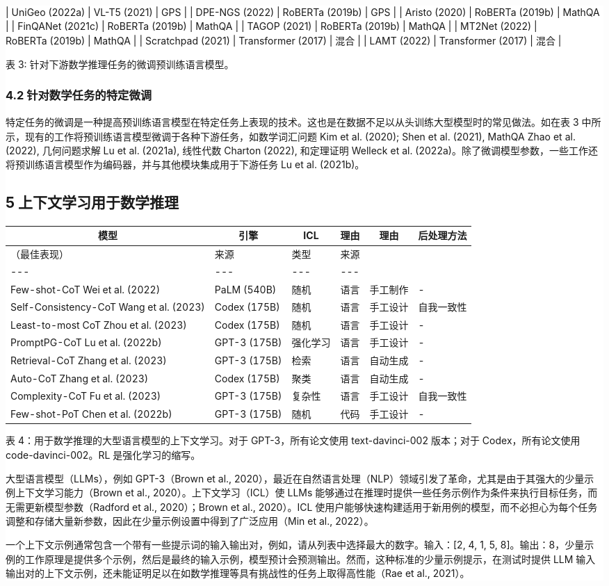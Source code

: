 | UniGeo (2022a) | VL-T5 (2021) | GPS |
| DPE-NGS (2022) | RoBERTa (2019b) | GPS |
| Aristo (2020) | RoBERTa (2019b) | MathQA |
| FinQANet (2021c) | RoBERTa (2019b) | MathQA |
| TAGOP (2021) | RoBERTa (2019b) | MathQA |
| MT2Net (2022) | RoBERTa (2019b) | MathQA |
| Scratchpad (2021) | Transformer (2017) | 混合 |
| LAMT (2022) | Transformer (2017) | 混合 |

表 3: 针对下游数学推理任务的微调预训练语言模型。

### 4.2 针对数学任务的特定微调

特定任务的微调是一种提高预训练语言模型在特定任务上表现的技术。这也是在数据不足以从头训练大型模型时的常见做法。如在表 3 中所示，现有的工作将预训练语言模型微调于各种下游任务，如数学词汇问题 Kim et al. (2020); Shen et al. (2021), MathQA Zhao et al. (2022), 几何问题求解 Lu et al. (2021a), 线性代数 Charton (2022), 和定理证明 Welleck et al. (2022a)。除了微调模型参数，一些工作还将预训练语言模型作为编码器，并与其他模块集成用于下游任务 Lu et al. (2021b)。

## 5 上下文学习用于数学推理

| 模型 | 引擎 | ICL | 理由 | 理由 | 后处理方法 |
| --- | --- | --- | --- | --- | --- |
| （最佳表现） | 来源 | 类型 | 来源 |
| --- | --- | --- | --- |
| Few-shot-CoT Wei et al. (2022) | PaLM (540B) | 随机 | 语言 | 手工制作 | - |
| Self-Consistency-CoT Wang et al. (2023) | Codex (175B) | 随机 | 语言 | 手工设计 | 自我一致性 |
| Least-to-most CoT Zhou et al. (2023) | Codex (175B) | 随机 | 语言 | 手工设计 | - |
| PromptPG-CoT Lu et al. (2022b) | GPT-3 (175B) | 强化学习 | 语言 | 手工设计 | - |
| Retrieval-CoT Zhang et al. (2023) | GPT-3 (175B) | 检索 | 语言 | 自动生成 | - |
| Auto-CoT Zhang et al. (2023) | Codex (175B) | 聚类 | 语言 | 自动生成 | - |
| Complexity-CoT Fu et al. (2023) | GPT-3 (175B) | 复杂性 | 语言 | 手工设计 | 自我一致性 |
| Few-shot-PoT Chen et al. (2022b) | GPT-3 (175B) | 随机 | 代码 | 手工设计 | - |

表 4：用于数学推理的大型语言模型的上下文学习。对于 GPT-3，所有论文使用 $\mathrm{text}$-$\mathrm{davinci}$-$\mathrm{002}$ 版本；对于 Codex，所有论文使用 $\mathrm{code}$-$\mathrm{davinci}$-$\mathrm{002}$。RL 是强化学习的缩写。

大型语言模型（LLMs），例如 GPT-3（Brown et al., 2020），最近在自然语言处理（NLP）领域引发了革命，尤其是由于其强大的少量示例上下文学习能力（Brown et al., 2020）。上下文学习（ICL）使 LLMs 能够通过在推理时提供一些任务示例作为条件来执行目标任务，而无需更新模型参数（Radford et al., 2020）；Brown et al., 2020）。ICL 使用户能够快速构建适用于新用例的模型，而不必担心为每个任务调整和存储大量新参数，因此在少量示例设置中得到了广泛应用（Min et al., 2022）。

一个上下文示例通常包含一个带有一些提示词的输入输出对，例如，请从列表中选择最大的数字。输入：[2, 4, 1, 5, 8]。输出：8，少量示例的工作原理是提供多个示例，然后是最终的输入示例，模型预计会预测输出。然而，这种标准的少量示例提示，在测试时提供 LLM 输入输出对的上下文示例，还未能证明足以在如数学推理等具有挑战性的任务上取得高性能（Rae et al., 2021）。

